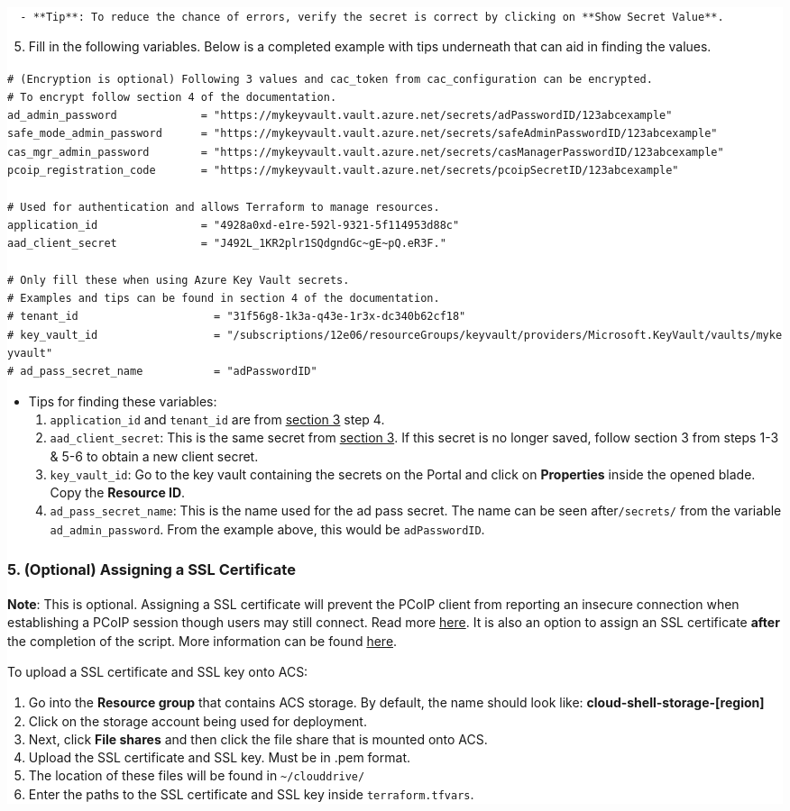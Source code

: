       - **Tip**: To reduce the chance of errors, verify the secret is correct by clicking on **Show Secret Value**.
5. Fill in the following variables. Below is a completed example with tips underneath that can aid in finding the values.
```
# (Encryption is optional) Following 3 values and cac_token from cac_configuration can be encrypted. 
# To encrypt follow section 4 of the documentation.
ad_admin_password             = "https://mykeyvault.vault.azure.net/secrets/adPasswordID/123abcexample"
safe_mode_admin_password      = "https://mykeyvault.vault.azure.net/secrets/safeAdminPasswordID/123abcexample"
cas_mgr_admin_password        = "https://mykeyvault.vault.azure.net/secrets/casManagerPasswordID/123abcexample"
pcoip_registration_code       = "https://mykeyvault.vault.azure.net/secrets/pcoipSecretID/123abcexample"

# Used for authentication and allows Terraform to manage resources.
application_id                = "4928a0xd-e1re-592l-9321-5f114953d88c"
aad_client_secret             = "J492L_1KR2plr1SQdgndGc~gE~pQ.eR3F."

# Only fill these when using Azure Key Vault secrets.
# Examples and tips can be found in section 4 of the documentation.
# tenant_id                     = "31f56g8-1k3a-q43e-1r3x-dc340b62cf18"
# key_vault_id                  = "/subscriptions/12e06/resourceGroups/keyvault/providers/Microsoft.KeyVault/vaults/mykeyvault"
# ad_pass_secret_name           = "adPasswordID"
```
- Tips for finding these variables:
    1. ```application_id``` and ```tenant_id``` are from [section 3](#3-service-principal-authentication) step 4.
    2. ```aad_client_secret```: This is the same secret from [section 3](#3-service-principal-authentication). If this secret is no longer saved, follow section 3 from steps 1-3 & 5-6 to obtain a new client secret.
    3. ```key_vault_id```: Go to the key vault containing the secrets on the Portal and click on **Properties** inside the opened blade. Copy the **Resource ID**.
    4. ```ad_pass_secret_name```: This is the name used for the ad pass secret. The name can be seen after```/secrets/``` from the variable ```ad_admin_password```. From the example above, this would be ```adPasswordID```.
    
### 5. (Optional) Assigning a SSL Certificate

**Note**: This is optional. Assigning a SSL certificate will prevent the PCoIP client from reporting an insecure connection when establishing a PCoIP session though users may still connect. Read more [here](https://www.teradici.com/web-help/pcoip_cloud_access_manager/CACv2/prerequisites/cac_certificate/). It is also an option to assign an SSL certificate **after** the completion of the script. More information can be found [here](https://www.teradici.com/web-help/review/cam_cac_v2/installation/updating_cac/#updating-ssl-certificates).

To upload a SSL certificate and SSL key onto ACS:
  1. Go into the **Resource group** that contains ACS storage. By default, the name should look like: **cloud-shell-storage-[region]**
  2. Click on the storage account being used for deployment.
  3. Next, click **File shares** and then click the file share that is mounted onto ACS.
  4. Upload the SSL certificate and SSL key. Must be in .pem format.
  5. The location of these files will be found in ```~/clouddrive/```
  6. Enter the paths to the SSL certificate and SSL key inside ```terraform.tfvars```.

